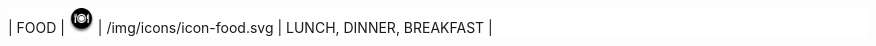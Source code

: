 | FOOD    | <img src="/img/icons/icon-food.svg" width="25" height="25" alt="Food" />       | /img/icons/icon-food.svg    | LUNCH, DINNER, BREAKFAST            |